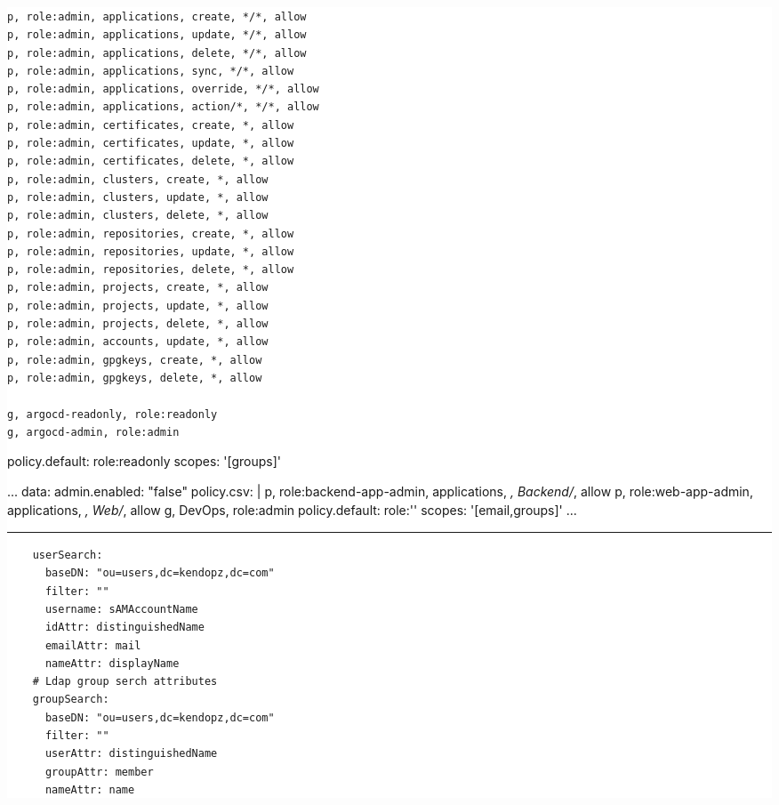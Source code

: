     p, role:admin, applications, create, */*, allow
    p, role:admin, applications, update, */*, allow
    p, role:admin, applications, delete, */*, allow
    p, role:admin, applications, sync, */*, allow
    p, role:admin, applications, override, */*, allow
    p, role:admin, applications, action/*, */*, allow
    p, role:admin, certificates, create, *, allow
    p, role:admin, certificates, update, *, allow
    p, role:admin, certificates, delete, *, allow
    p, role:admin, clusters, create, *, allow
    p, role:admin, clusters, update, *, allow
    p, role:admin, clusters, delete, *, allow
    p, role:admin, repositories, create, *, allow
    p, role:admin, repositories, update, *, allow
    p, role:admin, repositories, delete, *, allow
    p, role:admin, projects, create, *, allow
    p, role:admin, projects, update, *, allow
    p, role:admin, projects, delete, *, allow
    p, role:admin, accounts, update, *, allow
    p, role:admin, gpgkeys, create, *, allow
    p, role:admin, gpgkeys, delete, *, allow

    g, argocd-readonly, role:readonly
    g, argocd-admin, role:admin
  policy.default: role:readonly
  scopes: '[groups]'


...
data:
  admin.enabled: "false"
  policy.csv: |
    p, role:backend-app-admin, applications, *, Backend/*, allow
    p, role:web-app-admin, applications, *, Web/*, allow
    g, DevOps, role:admin
  policy.default: role:''
  scopes: '[email,groups]'
...

----------------

        userSearch:
          baseDN: "ou=users,dc=kendopz,dc=com"
          filter: ""
          username: sAMAccountName
          idAttr: distinguishedName
          emailAttr: mail
          nameAttr: displayName
        # Ldap group serch attributes
        groupSearch:
          baseDN: "ou=users,dc=kendopz,dc=com"
          filter: ""
          userAttr: distinguishedName
          groupAttr: member
          nameAttr: name

